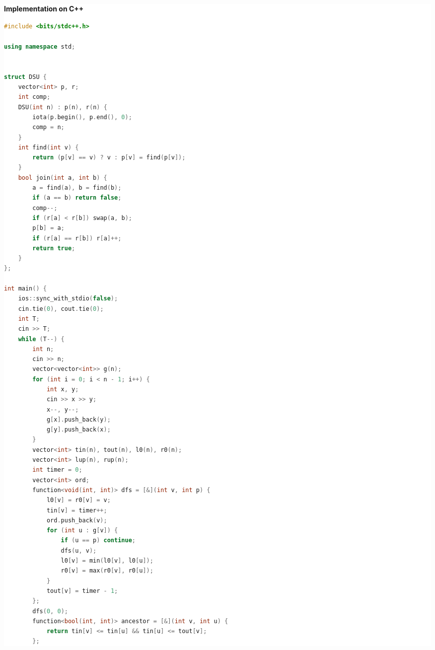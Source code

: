 **Implementation on C++**
```cpp
#include <bits/stdc++.h>
 
using namespace std;
 
 
struct DSU {
    vector<int> p, r;
    int comp;
    DSU(int n) : p(n), r(n) {
        iota(p.begin(), p.end(), 0);
        comp = n;
    }
    int find(int v) {
        return (p[v] == v) ? v : p[v] = find(p[v]);
    }
    bool join(int a, int b) {
        a = find(a), b = find(b);
        if (a == b) return false;
        comp--;
        if (r[a] < r[b]) swap(a, b);
        p[b] = a;
        if (r[a] == r[b]) r[a]++;
        return true;
    }
};
 
int main() {
    ios::sync_with_stdio(false);
    cin.tie(0), cout.tie(0);
    int T;
    cin >> T;
    while (T--) {
        int n;
        cin >> n;
        vector<vector<int>> g(n);
        for (int i = 0; i < n - 1; i++) {
            int x, y;
            cin >> x >> y;
            x--, y--;
            g[x].push_back(y);
            g[y].push_back(x);
        }
        vector<int> tin(n), tout(n), l0(n), r0(n);
        vector<int> lup(n), rup(n);
        int timer = 0;
        vector<int> ord;
        function<void(int, int)> dfs = [&](int v, int p) {
            l0[v] = r0[v] = v;
            tin[v] = timer++;
            ord.push_back(v);
            for (int u : g[v]) {
                if (u == p) continue;
                dfs(u, v);
                l0[v] = min(l0[v], l0[u]);
                r0[v] = max(r0[v], r0[u]);
            }
            tout[v] = timer - 1;
        };
        dfs(0, 0);
        function<bool(int, int)> ancestor = [&](int v, int u) {
            return tin[v] <= tin[u] && tin[u] <= tout[v];
        };
```